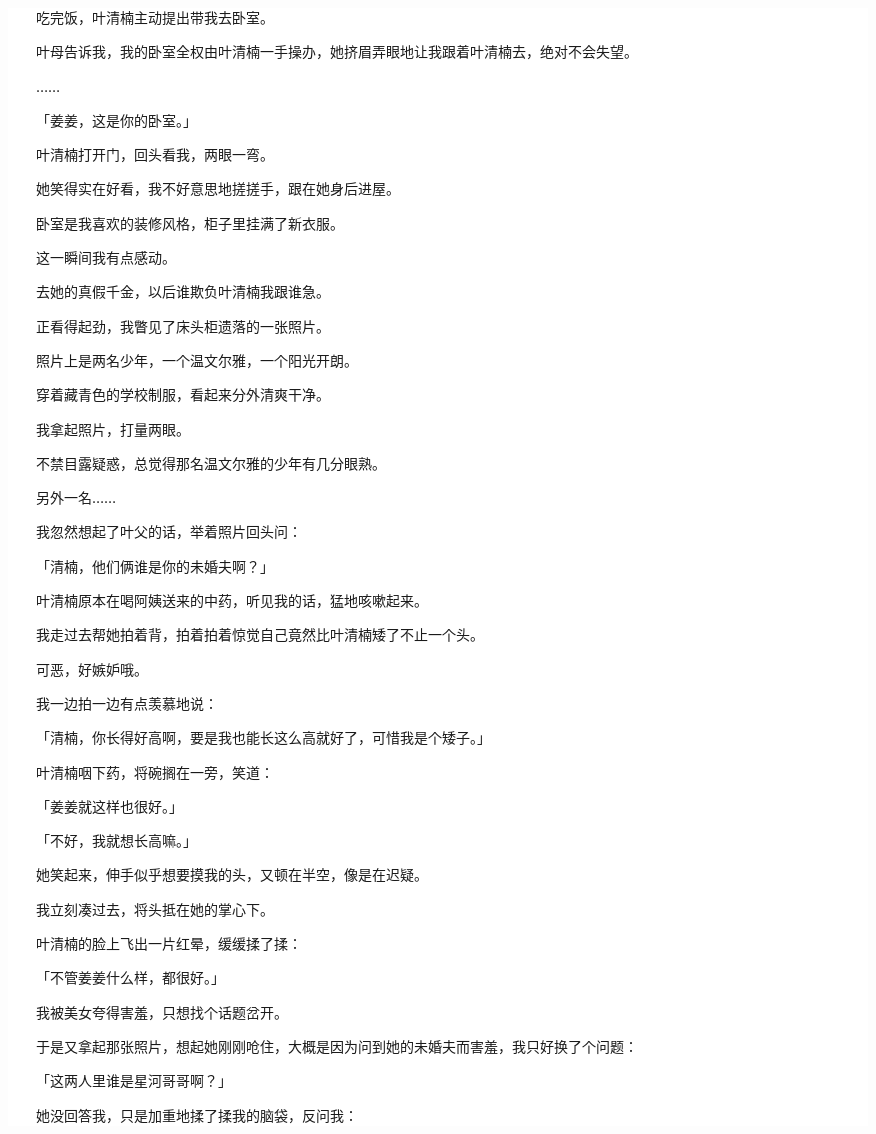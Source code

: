 &emsp;&emsp;吃完饭，叶清楠主动提出带我去卧室。  
  
&emsp;&emsp;叶母告诉我，我的卧室全权由叶清楠一手操办，她挤眉弄眼地让我跟着叶清楠去，绝对不会失望。  
  
&emsp;&emsp;……  
  
&emsp;&emsp;「姜姜，这是你的卧室。」  
  
&emsp;&emsp;叶清楠打开门，回头看我，两眼一弯。  
  
&emsp;&emsp;她笑得实在好看，我不好意思地搓搓手，跟在她身后进屋。  
  
&emsp;&emsp;卧室是我喜欢的装修风格，柜子里挂满了新衣服。  
  
&emsp;&emsp;这一瞬间我有点感动。  
  
&emsp;&emsp;去她的真假千金，以后谁欺负叶清楠我跟谁急。  
  
&emsp;&emsp;正看得起劲，我瞥见了床头柜遗落的一张照片。  
  
&emsp;&emsp;照片上是两名少年，一个温文尔雅，一个阳光开朗。  
  
&emsp;&emsp;穿着藏青色的学校制服，看起来分外清爽干净。  
  
&emsp;&emsp;我拿起照片，打量两眼。  
  
&emsp;&emsp;不禁目露疑惑，总觉得那名温文尔雅的少年有几分眼熟。  
  
&emsp;&emsp;另外一名……  
  
&emsp;&emsp;我忽然想起了叶父的话，举着照片回头问：  
  
&emsp;&emsp;「清楠，他们俩谁是你的未婚夫啊？」  
  
&emsp;&emsp;叶清楠原本在喝阿姨送来的中药，听见我的话，猛地咳嗽起来。  
  
&emsp;&emsp;我走过去帮她拍着背，拍着拍着惊觉自己竟然比叶清楠矮了不止一个头。  
  
&emsp;&emsp;可恶，好嫉妒哦。  
  
&emsp;&emsp;我一边拍一边有点羡慕地说：  
  
&emsp;&emsp;「清楠，你长得好高啊，要是我也能长这么高就好了，可惜我是个矮子。」  
  
&emsp;&emsp;叶清楠咽下药，将碗搁在一旁，笑道：  
  
&emsp;&emsp;「姜姜就这样也很好。」  
  
&emsp;&emsp;「不好，我就想长高嘛。」  
  
&emsp;&emsp;她笑起来，伸手似乎想要摸我的头，又顿在半空，像是在迟疑。  
  
&emsp;&emsp;我立刻凑过去，将头抵在她的掌心下。  
  
&emsp;&emsp;叶清楠的脸上飞出一片红晕，缓缓揉了揉：  
  
&emsp;&emsp;「不管姜姜什么样，都很好。」  
  
&emsp;&emsp;我被美女夸得害羞，只想找个话题岔开。  
  
&emsp;&emsp;于是又拿起那张照片，想起她刚刚呛住，大概是因为问到她的未婚夫而害羞，我只好换了个问题：  
  
&emsp;&emsp;「这两人里谁是星河哥哥啊？」  
  
&emsp;&emsp;她没回答我，只是加重地揉了揉我的脑袋，反问我：  
  